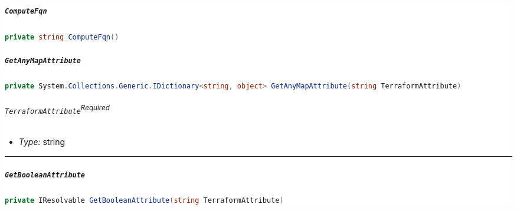 
##### `ComputeFqn` <a name="ComputeFqn" id="rhizo-co-terraform-provider-oci.dataSafeCalculateAuditVolumeAvailable.DataSafeCalculateAuditVolumeAvailableTimeoutsOutputReference.computeFqn"></a>

```csharp
private string ComputeFqn()
```

##### `GetAnyMapAttribute` <a name="GetAnyMapAttribute" id="rhizo-co-terraform-provider-oci.dataSafeCalculateAuditVolumeAvailable.DataSafeCalculateAuditVolumeAvailableTimeoutsOutputReference.getAnyMapAttribute"></a>

```csharp
private System.Collections.Generic.IDictionary<string, object> GetAnyMapAttribute(string TerraformAttribute)
```

###### `TerraformAttribute`<sup>Required</sup> <a name="TerraformAttribute" id="rhizo-co-terraform-provider-oci.dataSafeCalculateAuditVolumeAvailable.DataSafeCalculateAuditVolumeAvailableTimeoutsOutputReference.getAnyMapAttribute.parameter.terraformAttribute"></a>

- *Type:* string

---

##### `GetBooleanAttribute` <a name="GetBooleanAttribute" id="rhizo-co-terraform-provider-oci.dataSafeCalculateAuditVolumeAvailable.DataSafeCalculateAuditVolumeAvailableTimeoutsOutputReference.getBooleanAttribute"></a>

```csharp
private IResolvable GetBooleanAttribute(string TerraformAttribute)
```

